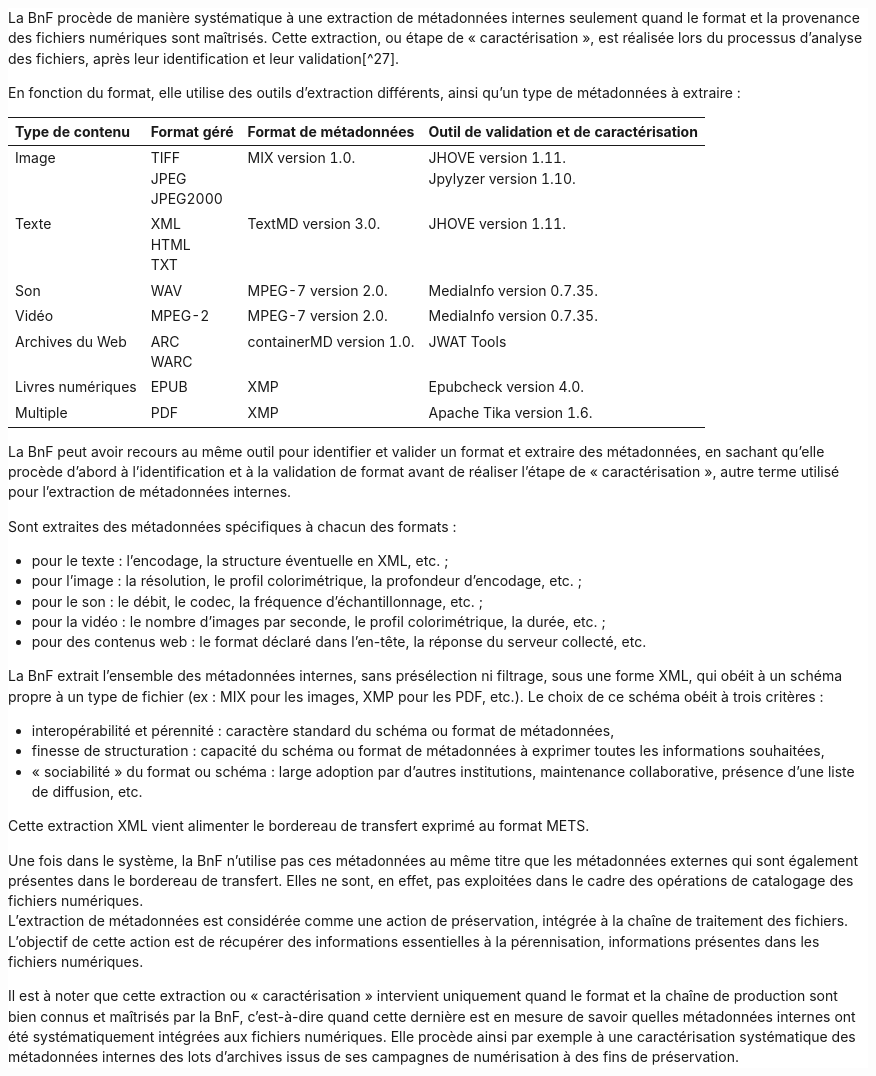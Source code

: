 La BnF procède de manière systématique à une extraction de métadonnées internes seulement quand le format et la provenance des fichiers numériques sont maîtrisés. Cette extraction, ou étape de « caractérisation », est réalisée lors du processus d’analyse des fichiers, après leur identification et leur validation[^27].

En fonction du format, elle utilise des outils d’extraction différents, ainsi qu’un type de métadonnées à extraire :

|Type de contenu|Format géré|Format de métadonnées|Outil de validation et de caractérisation|
|:---|:---|:----|:---|
|Image|TIFF<br>JPEG<br>JPEG2000|MIX version 1.0.|JHOVE version 1.11.<br>Jpylyzer version 1.10.|
|Texte|XML<br>HTML<br>TXT|TextMD version 3.0.|JHOVE version 1.11.|
|Son|WAV|MPEG-7 version 2.0.|MediaInfo version 0.7.35.|
|Vidéo|MPEG-2|MPEG-7 version 2.0.|MediaInfo version 0.7.35.|
|Archives du Web|ARC<br>WARC|containerMD version 1.0.|JWAT Tools|
|Livres numériques|EPUB|XMP|Epubcheck version 4.0.|
|Multiple|PDF|XMP|Apache Tika version 1.6.|

La BnF peut avoir recours au même outil pour identifier et valider un format et extraire des métadonnées, en sachant qu’elle procède d’abord à l’identification et à la validation de format avant de réaliser l’étape de « caractérisation », autre terme utilisé pour l’extraction de métadonnées internes.

Sont extraites des métadonnées spécifiques à chacun des formats :
- pour le texte : l’encodage, la structure éventuelle en XML, etc. ;
- pour l’image : la résolution, le profil colorimétrique, la profondeur d’encodage, etc. ;
- pour le son : le débit, le codec, la fréquence d’échantillonnage, etc. ;
- pour la vidéo : le nombre d’images par seconde, le profil colorimétrique, la durée, etc. ;
- pour des contenus web : le format déclaré dans l’en-tête, la réponse du serveur collecté, etc.

La BnF extrait l’ensemble des métadonnées internes, sans présélection ni filtrage, sous une forme XML, qui obéit à un schéma propre à un type de fichier (ex : MIX pour les images, XMP pour les PDF, etc.). Le choix de ce schéma obéit à trois critères :
- interopérabilité et pérennité : caractère standard du schéma ou format de métadonnées,
- finesse de structuration : capacité du schéma ou format de métadonnées à exprimer toutes les informations souhaitées,
- « sociabilité » du format ou schéma : large adoption par d’autres institutions, maintenance collaborative, présence d’une liste de diffusion, etc.

Cette extraction XML vient alimenter le bordereau de transfert exprimé au format METS.

Une fois dans le système, la BnF n’utilise pas ces métadonnées au même titre que les métadonnées externes qui sont également présentes dans le bordereau de transfert. Elles ne sont, en effet, pas exploitées dans le cadre des opérations de catalogage des fichiers numériques.  
L’extraction de métadonnées est considérée comme une action de préservation, intégrée à la chaîne de traitement des fichiers. L’objectif de cette action est de récupérer des informations essentielles à la pérennisation, informations présentes dans les fichiers numériques.

Il est à noter que cette extraction ou « caractérisation » intervient uniquement quand le format et la chaîne de production sont bien connus et maîtrisés par la BnF, c’est-à-dire quand cette dernière est en mesure de savoir quelles métadonnées internes ont été systématiquement intégrées aux fichiers numériques. Elle procède ainsi par exemple à une caractérisation systématique des métadonnées internes des lots d’archives issus de ses campagnes de numérisation à des fins de préservation.
